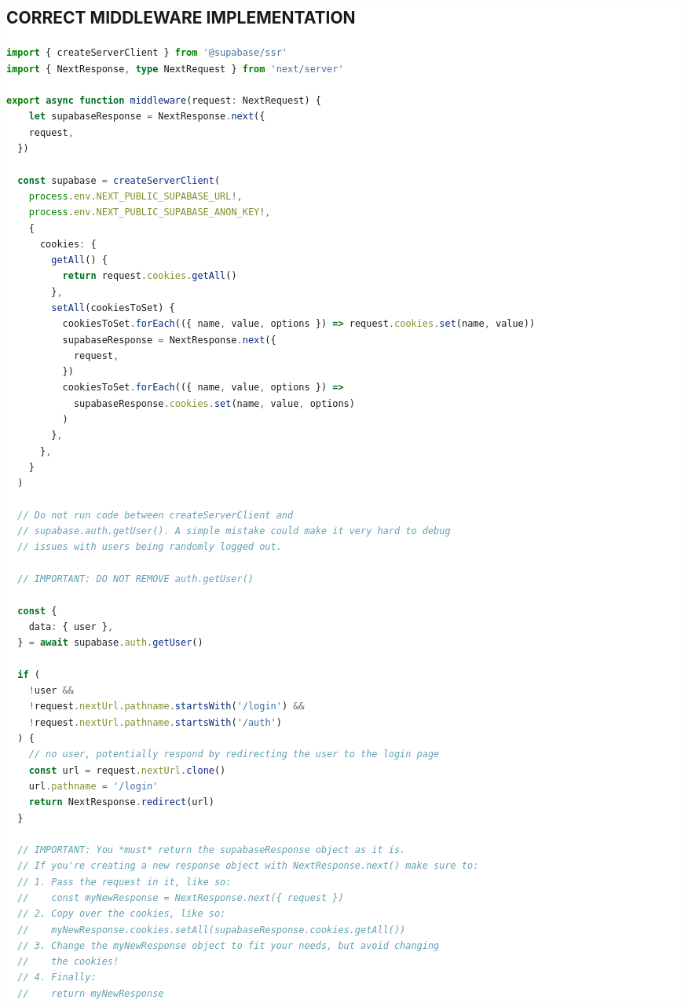 ## CORRECT MIDDLEWARE IMPLEMENTATION

```typescript
import { createServerClient } from '@supabase/ssr'
import { NextResponse, type NextRequest } from 'next/server'

export async function middleware(request: NextRequest) {
    let supabaseResponse = NextResponse.next({
    request,
  })

  const supabase = createServerClient(
    process.env.NEXT_PUBLIC_SUPABASE_URL!,
    process.env.NEXT_PUBLIC_SUPABASE_ANON_KEY!,
    {
      cookies: {
        getAll() {
          return request.cookies.getAll()
        },
        setAll(cookiesToSet) {
          cookiesToSet.forEach(({ name, value, options }) => request.cookies.set(name, value))
          supabaseResponse = NextResponse.next({
            request,
          })
          cookiesToSet.forEach(({ name, value, options }) =>
            supabaseResponse.cookies.set(name, value, options)
          )
        },
      },
    }
  )

  // Do not run code between createServerClient and
  // supabase.auth.getUser(). A simple mistake could make it very hard to debug
  // issues with users being randomly logged out.

  // IMPORTANT: DO NOT REMOVE auth.getUser()

  const {
    data: { user },
  } = await supabase.auth.getUser()

  if (
    !user &&
    !request.nextUrl.pathname.startsWith('/login') &&
    !request.nextUrl.pathname.startsWith('/auth')
  ) {
    // no user, potentially respond by redirecting the user to the login page
    const url = request.nextUrl.clone()
    url.pathname = '/login'
    return NextResponse.redirect(url)
  }

  // IMPORTANT: You *must* return the supabaseResponse object as it is.
  // If you're creating a new response object with NextResponse.next() make sure to:
  // 1. Pass the request in it, like so:
  //    const myNewResponse = NextResponse.next({ request })
  // 2. Copy over the cookies, like so:
  //    myNewResponse.cookies.setAll(supabaseResponse.cookies.getAll())
  // 3. Change the myNewResponse object to fit your needs, but avoid changing
  //    the cookies!
  // 4. Finally:
  //    return myNewResponse
```